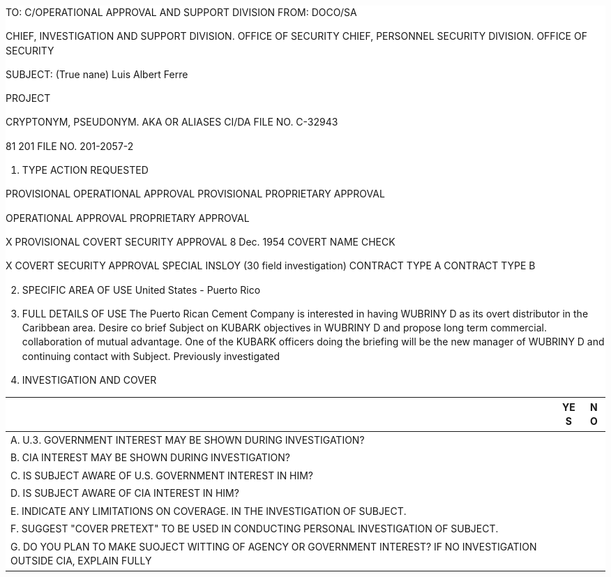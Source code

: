 TO:
C/OPERATIONAL APPROVAL AND SUPPORT DIVISION
FROM:
DOCO/SA

CHIEF, INVESTIGATION AND SUPPORT DIVISION. OFFICE OF SECURITY
CHIEF, PERSONNEL SECURITY DIVISION. OFFICE OF SECURITY

SUBJECT:
(True nane) Luis Albert Ferre

PROJECT

CRYPTONYM, PSEUDONYM. AKA OR ALIASES
CI/DA FILE NO.
C-32943

81 201 FILE NO.
201-2057-2
1. TYPE ACTION REQUESTED

PROVISIONAL OPERATIONAL APPROVAL
PROVISIONAL PROPRIETARY APPROVAL

OPERATIONAL APPROVAL
PROPRIETARY APPROVAL

X PROVISIONAL COVERT SECURITY APPROVAL 8 Dec. 1954
COVERT NAME CHECK

X COVERT SECURITY APPROVAL
SPECIAL INSLOY (30 field investigation)
CONTRACT TYPE A
CONTRACT TYPE B

2. SPECIFIC AREA OF USE
   United States - Puerto Rico

3. FULL DETAILS OF USE
   The Puerto Rican Cement Company is interested in having WUBRINY D as its overt distributor in the Caribbean area. Desire co brief Subject on KUBARK objectives in WUBRINY D and propose long term commercial. collaboration of mutual advantage. One of the KUBARK officers doing the briefing will be the new manager of WUBRINY D and continuing contact with Subject. Previously investigated

4. INVESTIGATION AND COVER

|                                                                                                                         | YES | NO  |
| ----------------------------------------------------------------------------------------------------------------------- | :-: | :-: |
| A. U.3. GOVERNMENT INTEREST MAY BE SHOWN DURING INVESTIGATION?                                                          |     |     |
| B. CIA INTEREST MAY BE SHOWN DURING INVESTIGATION?                                                                      |     |     |
| C. IS SUBJECT AWARE OF U.S. GOVERNMENT INTEREST IN HIM?                                                                 |     |     |
| D. IS SUBJECT AWARE OF CIA INTEREST IN HIM?                                                                             |     |     |
| E. INDICATE ANY LIMITATIONS ON COVERAGE. IN THE INVESTIGATION OF SUBJECT.                                               |     |     |
| F. SUGGEST "COVER PRETEXT" TO BE USED IN CONDUCTING PERSONAL INVESTIGATION OF SUBJECT.                                  |     |     |
| G. DO YOU PLAN TO MAKE SUOJECT WITTING OF AGENCY OR GOVERNMENT INTEREST? IF NO INVESTIGATION OUTSIDE CIA, EXPLAIN FULLY |     |     |
